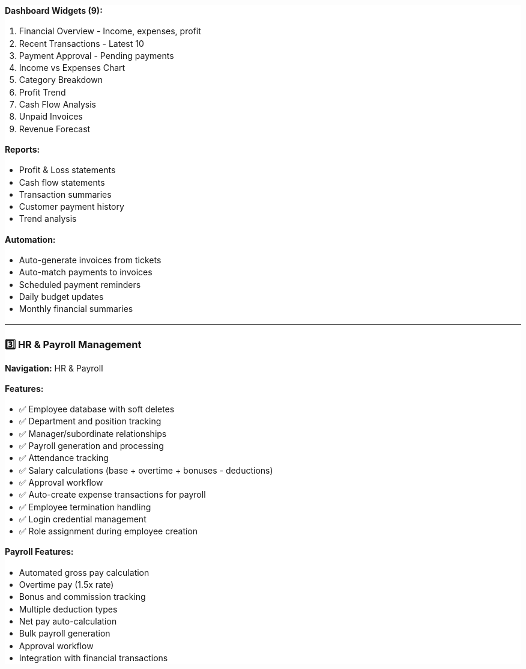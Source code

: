 **Dashboard Widgets (9):**
1. Financial Overview - Income, expenses, profit
2. Recent Transactions - Latest 10
3. Payment Approval - Pending payments
4. Income vs Expenses Chart
5. Category Breakdown
6. Profit Trend
7. Cash Flow Analysis
8. Unpaid Invoices
9. Revenue Forecast

**Reports:**
- Profit & Loss statements
- Cash flow statements
- Transaction summaries
- Customer payment history
- Trend analysis

**Automation:**
- Auto-generate invoices from tickets
- Auto-match payments to invoices
- Scheduled payment reminders
- Daily budget updates
- Monthly financial summaries

---

### 3️⃣ HR & Payroll Management
**Navigation:** HR & Payroll

**Features:**
- ✅ Employee database with soft deletes
- ✅ Department and position tracking
- ✅ Manager/subordinate relationships
- ✅ Payroll generation and processing
- ✅ Attendance tracking
- ✅ Salary calculations (base + overtime + bonuses - deductions)
- ✅ Approval workflow
- ✅ Auto-create expense transactions for payroll
- ✅ Employee termination handling
- ✅ Login credential management
- ✅ Role assignment during employee creation

**Payroll Features:**
- Automated gross pay calculation
- Overtime pay (1.5x rate)
- Bonus and commission tracking
- Multiple deduction types
- Net pay auto-calculation
- Bulk payroll generation
- Approval workflow
- Integration with financial transactions
